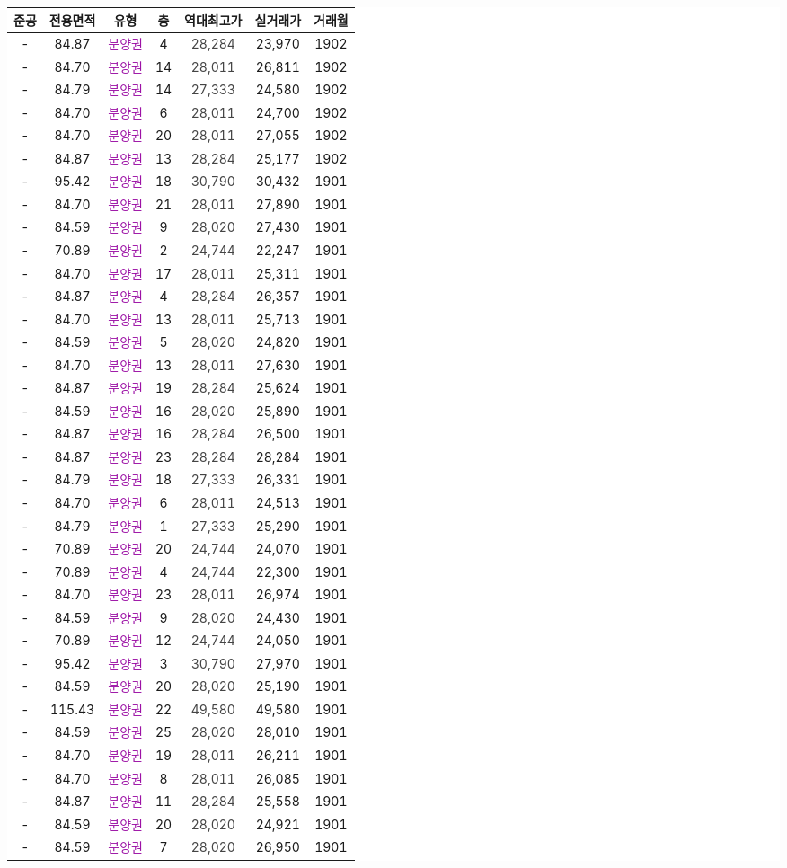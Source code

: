|준공|전용면적|유형|층|역대최고가|실거래가|거래월|
|:---:|:---:|:---:|:---:|:---:|:---:|:---:|
|-|84.87|<span style="color:#9C11A5">분양권</span>|4|<span style="color:#444444">28,284</span>|23,970|1902|
|-|84.70|<span style="color:#9C11A5">분양권</span>|14|<span style="color:#444444">28,011</span>|26,811|1902|
|-|84.79|<span style="color:#9C11A5">분양권</span>|14|<span style="color:#444444">27,333</span>|24,580|1902|
|-|84.70|<span style="color:#9C11A5">분양권</span>|6|<span style="color:#444444">28,011</span>|24,700|1902|
|-|84.70|<span style="color:#9C11A5">분양권</span>|20|<span style="color:#444444">28,011</span>|27,055|1902|
|-|84.87|<span style="color:#9C11A5">분양권</span>|13|<span style="color:#444444">28,284</span>|25,177|1902|
|-|95.42|<span style="color:#9C11A5">분양권</span>|18|<span style="color:#444444">30,790</span>|30,432|1901|
|-|84.70|<span style="color:#9C11A5">분양권</span>|21|<span style="color:#444444">28,011</span>|27,890|1901|
|-|84.59|<span style="color:#9C11A5">분양권</span>|9|<span style="color:#444444">28,020</span>|27,430|1901|
|-|70.89|<span style="color:#9C11A5">분양권</span>|2|<span style="color:#444444">24,744</span>|22,247|1901|
|-|84.70|<span style="color:#9C11A5">분양권</span>|17|<span style="color:#444444">28,011</span>|25,311|1901|
|-|84.87|<span style="color:#9C11A5">분양권</span>|4|<span style="color:#444444">28,284</span>|26,357|1901|
|-|84.70|<span style="color:#9C11A5">분양권</span>|13|<span style="color:#444444">28,011</span>|25,713|1901|
|-|84.59|<span style="color:#9C11A5">분양권</span>|5|<span style="color:#444444">28,020</span>|24,820|1901|
|-|84.70|<span style="color:#9C11A5">분양권</span>|13|<span style="color:#444444">28,011</span>|27,630|1901|
|-|84.87|<span style="color:#9C11A5">분양권</span>|19|<span style="color:#444444">28,284</span>|25,624|1901|
|-|84.59|<span style="color:#9C11A5">분양권</span>|16|<span style="color:#444444">28,020</span>|25,890|1901|
|-|84.87|<span style="color:#9C11A5">분양권</span>|16|<span style="color:#444444">28,284</span>|26,500|1901|
|-|84.87|<span style="color:#9C11A5">분양권</span>|23|<span style="color:#444444">28,284</span>|28,284|1901|
|-|84.79|<span style="color:#9C11A5">분양권</span>|18|<span style="color:#444444">27,333</span>|26,331|1901|
|-|84.70|<span style="color:#9C11A5">분양권</span>|6|<span style="color:#444444">28,011</span>|24,513|1901|
|-|84.79|<span style="color:#9C11A5">분양권</span>|1|<span style="color:#444444">27,333</span>|25,290|1901|
|-|70.89|<span style="color:#9C11A5">분양권</span>|20|<span style="color:#444444">24,744</span>|24,070|1901|
|-|70.89|<span style="color:#9C11A5">분양권</span>|4|<span style="color:#444444">24,744</span>|22,300|1901|
|-|84.70|<span style="color:#9C11A5">분양권</span>|23|<span style="color:#444444">28,011</span>|26,974|1901|
|-|84.59|<span style="color:#9C11A5">분양권</span>|9|<span style="color:#444444">28,020</span>|24,430|1901|
|-|70.89|<span style="color:#9C11A5">분양권</span>|12|<span style="color:#444444">24,744</span>|24,050|1901|
|-|95.42|<span style="color:#9C11A5">분양권</span>|3|<span style="color:#444444">30,790</span>|27,970|1901|
|-|84.59|<span style="color:#9C11A5">분양권</span>|20|<span style="color:#444444">28,020</span>|25,190|1901|
|-|115.43|<span style="color:#9C11A5">분양권</span>|22|<span style="color:#444444">49,580</span>|49,580|1901|
|-|84.59|<span style="color:#9C11A5">분양권</span>|25|<span style="color:#444444">28,020</span>|28,010|1901|
|-|84.70|<span style="color:#9C11A5">분양권</span>|19|<span style="color:#444444">28,011</span>|26,211|1901|
|-|84.70|<span style="color:#9C11A5">분양권</span>|8|<span style="color:#444444">28,011</span>|26,085|1901|
|-|84.87|<span style="color:#9C11A5">분양권</span>|11|<span style="color:#444444">28,284</span>|25,558|1901|
|-|84.59|<span style="color:#9C11A5">분양권</span>|20|<span style="color:#444444">28,020</span>|24,921|1901|
|-|84.59|<span style="color:#9C11A5">분양권</span>|7|<span style="color:#444444">28,020</span>|26,950|1901|